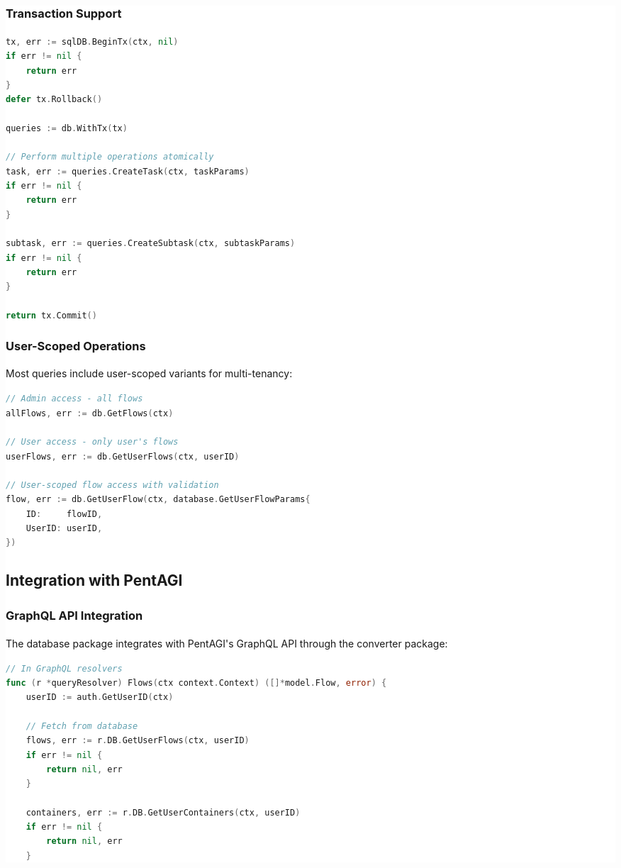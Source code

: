 ### Transaction Support

```go
tx, err := sqlDB.BeginTx(ctx, nil)
if err != nil {
    return err
}
defer tx.Rollback()

queries := db.WithTx(tx)

// Perform multiple operations atomically
task, err := queries.CreateTask(ctx, taskParams)
if err != nil {
    return err
}

subtask, err := queries.CreateSubtask(ctx, subtaskParams)
if err != nil {
    return err
}

return tx.Commit()
```

### User-Scoped Operations

Most queries include user-scoped variants for multi-tenancy:

```go
// Admin access - all flows
allFlows, err := db.GetFlows(ctx)

// User access - only user's flows
userFlows, err := db.GetUserFlows(ctx, userID)

// User-scoped flow access with validation
flow, err := db.GetUserFlow(ctx, database.GetUserFlowParams{
    ID:     flowID,
    UserID: userID,
})
```

## Integration with PentAGI

### GraphQL API Integration

The database package integrates with PentAGI's GraphQL API through the converter package:

```go
// In GraphQL resolvers
func (r *queryResolver) Flows(ctx context.Context) ([]*model.Flow, error) {
    userID := auth.GetUserID(ctx)

    // Fetch from database
    flows, err := r.DB.GetUserFlows(ctx, userID)
    if err != nil {
        return nil, err
    }

    containers, err := r.DB.GetUserContainers(ctx, userID)
    if err != nil {
        return nil, err
    }

```